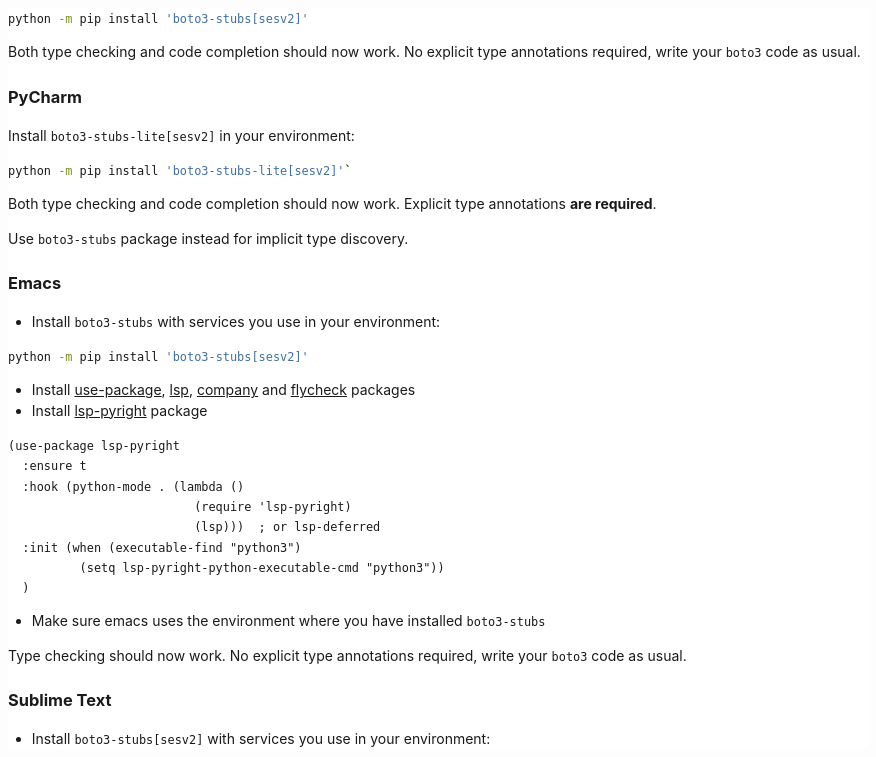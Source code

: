 ```bash
python -m pip install 'boto3-stubs[sesv2]'
```

Both type checking and code completion should now work. No explicit type
annotations required, write your `boto3` code as usual.

<a id="pycharm"></a>

### PyCharm

Install `boto3-stubs-lite[sesv2]` in your environment:

```bash
python -m pip install 'boto3-stubs-lite[sesv2]'`
```

Both type checking and code completion should now work. Explicit type
annotations **are required**.

Use `boto3-stubs` package instead for implicit type discovery.

<a id="emacs"></a>

### Emacs

- Install `boto3-stubs` with services you use in your environment:

```bash
python -m pip install 'boto3-stubs[sesv2]'
```

- Install [use-package](https://github.com/jwiegley/use-package),
  [lsp](https://github.com/emacs-lsp/lsp-mode/),
  [company](https://github.com/company-mode/company-mode) and
  [flycheck](https://github.com/flycheck/flycheck) packages
- Install [lsp-pyright](https://github.com/emacs-lsp/lsp-pyright) package

```elisp
(use-package lsp-pyright
  :ensure t
  :hook (python-mode . (lambda ()
                          (require 'lsp-pyright)
                          (lsp)))  ; or lsp-deferred
  :init (when (executable-find "python3")
          (setq lsp-pyright-python-executable-cmd "python3"))
  )
```

- Make sure emacs uses the environment where you have installed `boto3-stubs`

Type checking should now work. No explicit type annotations required, write
your `boto3` code as usual.

<a id="sublime-text"></a>

### Sublime Text

- Install `boto3-stubs[sesv2]` with services you use in your environment:
